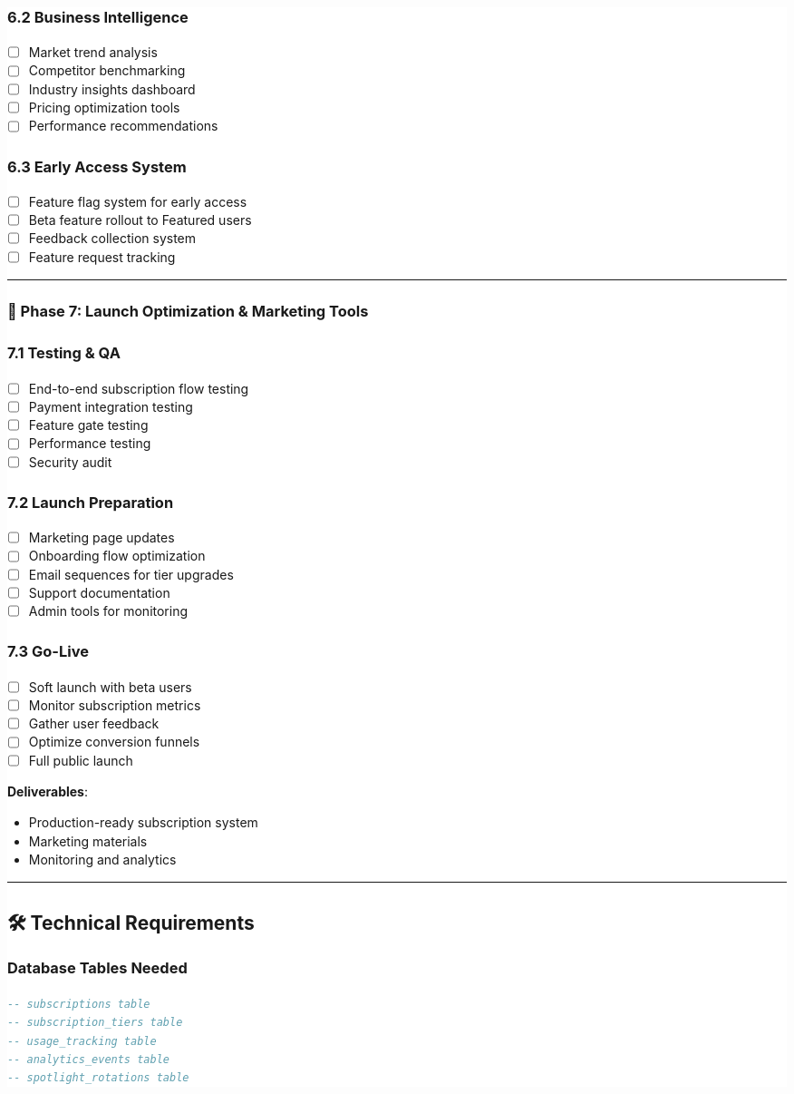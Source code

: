 ### 6.2 Business Intelligence
- [ ] Market trend analysis
- [ ] Competitor benchmarking
- [ ] Industry insights dashboard
- [ ] Pricing optimization tools
- [ ] Performance recommendations

### 6.3 Early Access System
- [ ] Feature flag system for early access
- [ ] Beta feature rollout to Featured users
- [ ] Feedback collection system
- [ ] Feature request tracking

---

### 🚀 Phase 7: Launch Optimization & Marketing Tools

### 7.1 Testing & QA
- [ ] End-to-end subscription flow testing
- [ ] Payment integration testing
- [ ] Feature gate testing
- [ ] Performance testing
- [ ] Security audit

### 7.2 Launch Preparation
- [ ] Marketing page updates
- [ ] Onboarding flow optimization
- [ ] Email sequences for tier upgrades
- [ ] Support documentation
- [ ] Admin tools for monitoring

### 7.3 Go-Live
- [ ] Soft launch with beta users
- [ ] Monitor subscription metrics
- [ ] Gather user feedback
- [ ] Optimize conversion funnels
- [ ] Full public launch

**Deliverables**:
- Production-ready subscription system
- Marketing materials
- Monitoring and analytics

---

## 🛠 Technical Requirements

### Database Tables Needed
```sql
-- subscriptions table
-- subscription_tiers table  
-- usage_tracking table
-- analytics_events table
-- spotlight_rotations table
```
